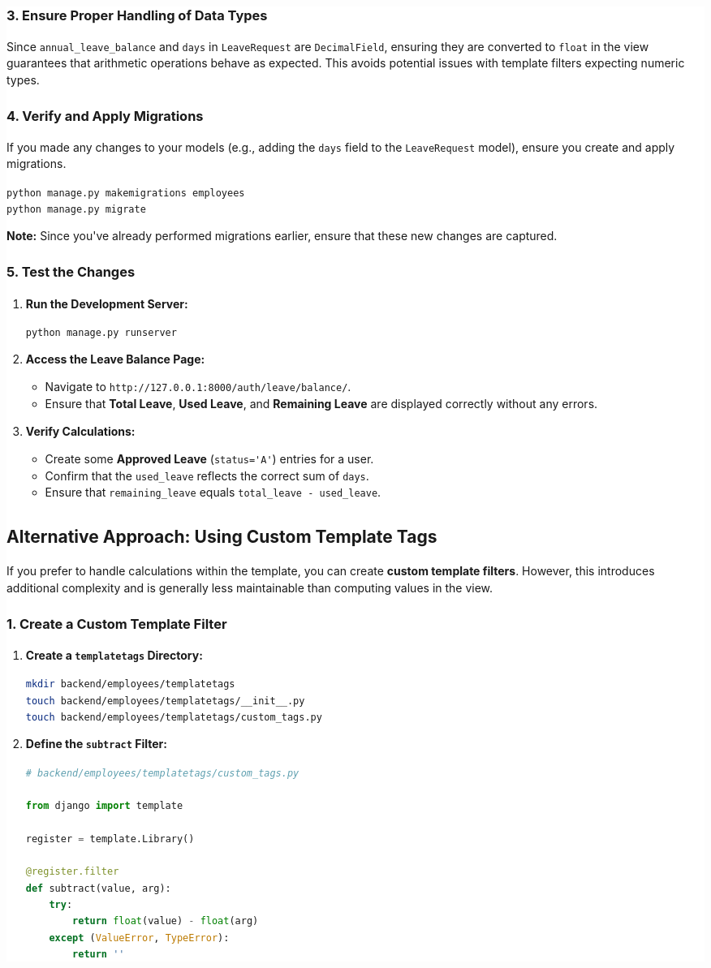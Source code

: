 ### **3. Ensure Proper Handling of Data Types**

Since `annual_leave_balance` and `days` in `LeaveRequest` are `DecimalField`, ensuring they are converted to `float` in the view guarantees that arithmetic operations behave as expected. This avoids potential issues with template filters expecting numeric types.

### **4. Verify and Apply Migrations**

If you made any changes to your models (e.g., adding the `days` field to the `LeaveRequest` model), ensure you create and apply migrations.

```bash
python manage.py makemigrations employees
python manage.py migrate
```

**Note:** Since you've already performed migrations earlier, ensure that these new changes are captured.

### **5. Test the Changes**

1. **Run the Development Server:**

   ```bash
   python manage.py runserver
   ```

2. **Access the Leave Balance Page:**
   - Navigate to `http://127.0.0.1:8000/auth/leave/balance/`.
   - Ensure that **Total Leave**, **Used Leave**, and **Remaining Leave** are displayed correctly without any errors.

3. **Verify Calculations:**
   - Create some **Approved Leave** (`status='A'`) entries for a user.
   - Confirm that the `used_leave` reflects the correct sum of `days`.
   - Ensure that `remaining_leave` equals `total_leave - used_leave`.

## **Alternative Approach: Using Custom Template Tags**

If you prefer to handle calculations within the template, you can create **custom template filters**. However, this introduces additional complexity and is generally less maintainable than computing values in the view.

### **1. Create a Custom Template Filter**

1. **Create a `templatetags` Directory:**

   ```bash
   mkdir backend/employees/templatetags
   touch backend/employees/templatetags/__init__.py
   touch backend/employees/templatetags/custom_tags.py
   ```

2. **Define the `subtract` Filter:**

   ```python
   # backend/employees/templatetags/custom_tags.py

   from django import template

   register = template.Library()

   @register.filter
   def subtract(value, arg):
       try:
           return float(value) - float(arg)
       except (ValueError, TypeError):
           return ''
   ```